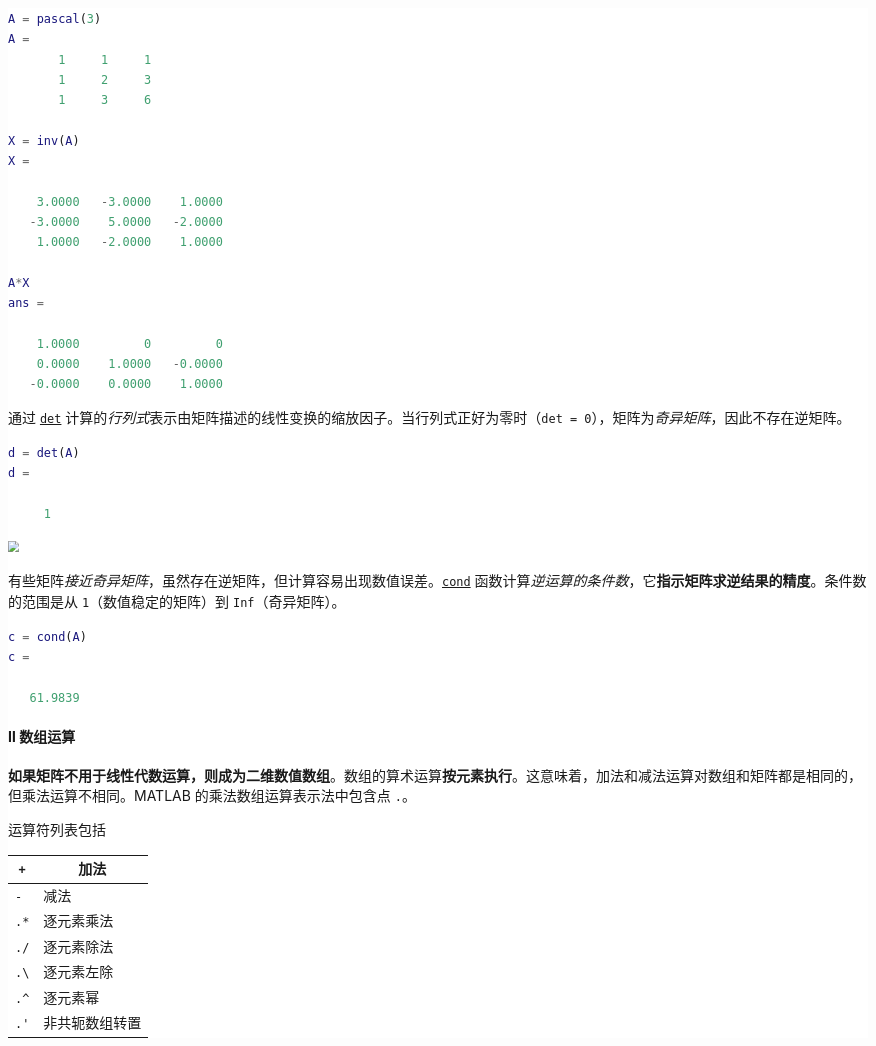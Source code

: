 ```matlab
A = pascal(3)
A =
       1     1     1
       1     2     3
       1     3     6
       
X = inv(A)
X =

    3.0000   -3.0000    1.0000
   -3.0000    5.0000   -2.0000
    1.0000   -2.0000    1.0000
    
A*X
ans =

    1.0000         0         0
    0.0000    1.0000   -0.0000
   -0.0000    0.0000    1.0000
```

通过 [`det`](https://ww2.mathworks.cn/help/matlab/ref/det.html) 计算的*行列式*表示由矩阵描述的线性变换的缩放因子。当行列式正好为零时（`det = 0`），矩阵为*奇异矩阵*，因此不存在逆矩阵。

```matlab
d = det(A)
d =

     1
```

<img src="https://gitee.com/veal98/images/raw/master/img/20201023155903.png" style="zoom:67%;" />

有些矩阵*接近奇异矩阵*，虽然存在逆矩阵，但计算容易出现数值误差。[`cond`](https://ww2.mathworks.cn/help/matlab/ref/cond.html) 函数计算*逆运算的条件数*，它**指示矩阵求逆结果的精度**。条件数的范围是从 `1`（数值稳定的矩阵）到 `Inf`（奇异矩阵）。

```matlab
c = cond(A)
c =

   61.9839
```

#### Ⅱ 数组运算

**如果矩阵不用于线性代数运算，则成为二维数值数组**。数组的算术运算**按元素执行**。这意味着，加法和减法运算对数组和矩阵都是相同的，但乘法运算不相同。MATLAB 的乘法数组运算表示法中包含点 `.`。

运算符列表包括

| `+`  | 加法           |
| ---- | -------------- |
| `-`  | 减法           |
| `.*` | 逐元素乘法     |
| `./` | 逐元素除法     |
| `.\` | 逐元素左除     |
| `.^` | 逐元素幂       |
| `.'` | 非共轭数组转置 |
